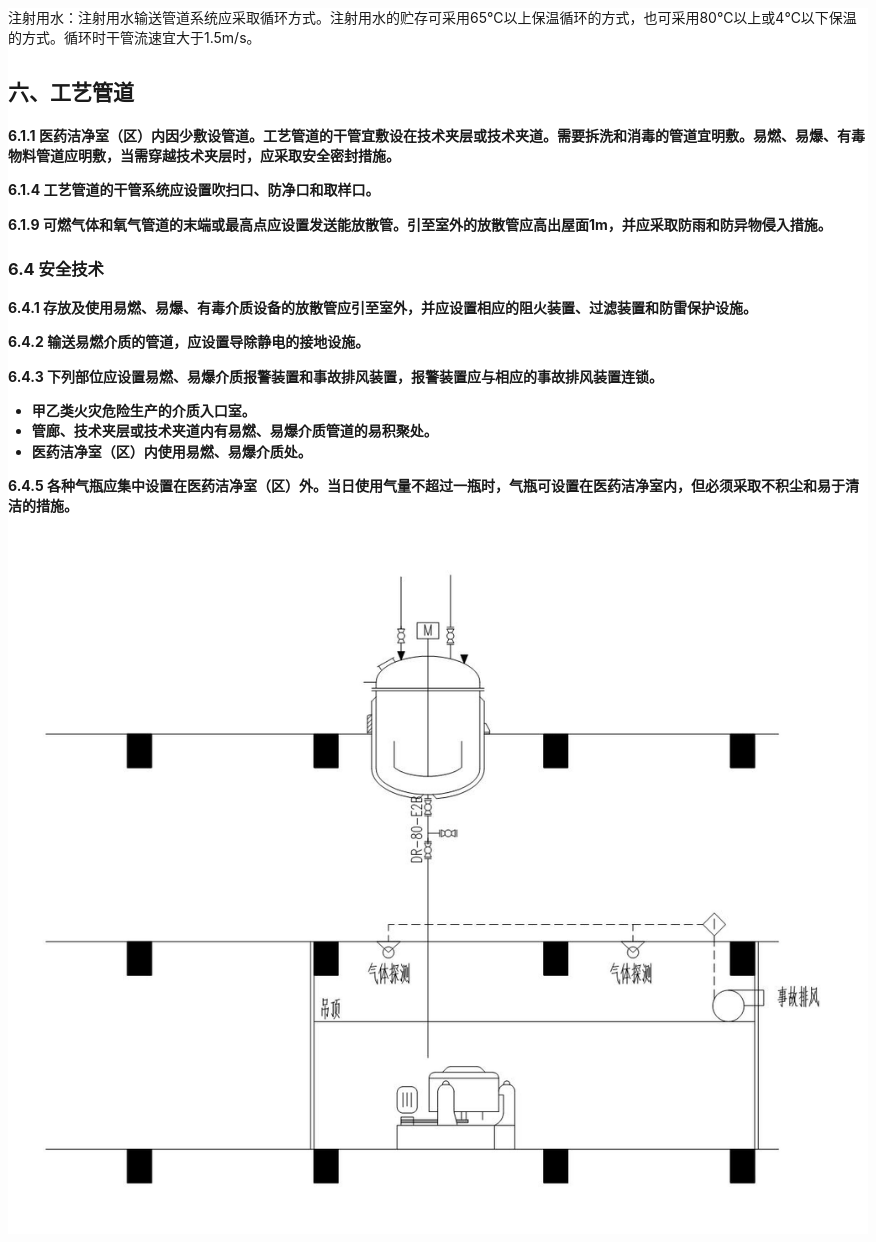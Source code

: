 注射用水：注射用水输送管道系统应采取循环方式。注射用水的贮存可采用65℃以上保温循环的方式，也可采用80℃以上或4℃以下保温的方式。循环时干管流速宜大于1.5m/s。

## 六、工艺管道

**6.1.1 医药洁净室（区）内因少敷设管道。工艺管道的干管宜敷设在技术夹层或技术夹道。需要拆洗和消毒的管道宜明敷。易燃、易爆、有毒物料管道应明敷，当需穿越技术夹层时，应采取安全密封措施。**

**6.1.4 工艺管道的干管系统应设置吹扫口、防净口和取样口。**

**6.1.9 可燃气体和氧气管道的末端或最高点应设置发送能放散管。引至室外的放散管应高出屋面1m，并应采取防雨和防异物侵入措施。**

### 6.4 安全技术

**6.4.1 存放及使用易燃、易爆、有毒介质设备的放散管应引至室外，并应设置相应的阻火装置、过滤装置和防雷保护设施。**

**6.4.2 输送易燃介质的管道，应设置导除静电的接地设施。**

**6.4.3 下列部位应设置易燃、易爆介质报警装置和事故排风装置，报警装置应与相应的事故排风装置连锁。**

- **甲乙类火灾危险生产的介质入口室。**
- **管廊、技术夹层或技术夹道内有易燃、易爆介质管道的易积聚处。**
- **医药洁净室（区）内使用易燃、易爆介质处。**

**6.4.5 各种气瓶应集中设置在医药洁净室（区）外。当日使用气量不超过一瓶时，气瓶可设置在医药洁净室内，但必须采取不积尘和易于清洁的措施。**

![](/static/img/2019/04/2411.jpg)
